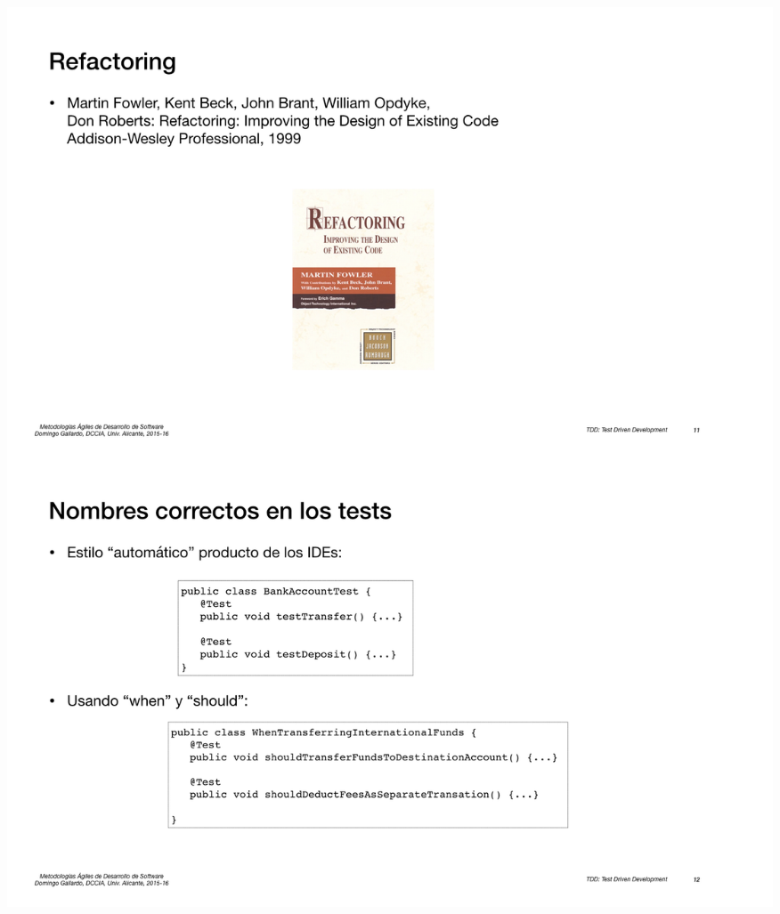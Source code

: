 <img src="diapositivas/test-driven-development.011.png" width="800px">

<img src="diapositivas/test-driven-development.012.png" width="800px">
